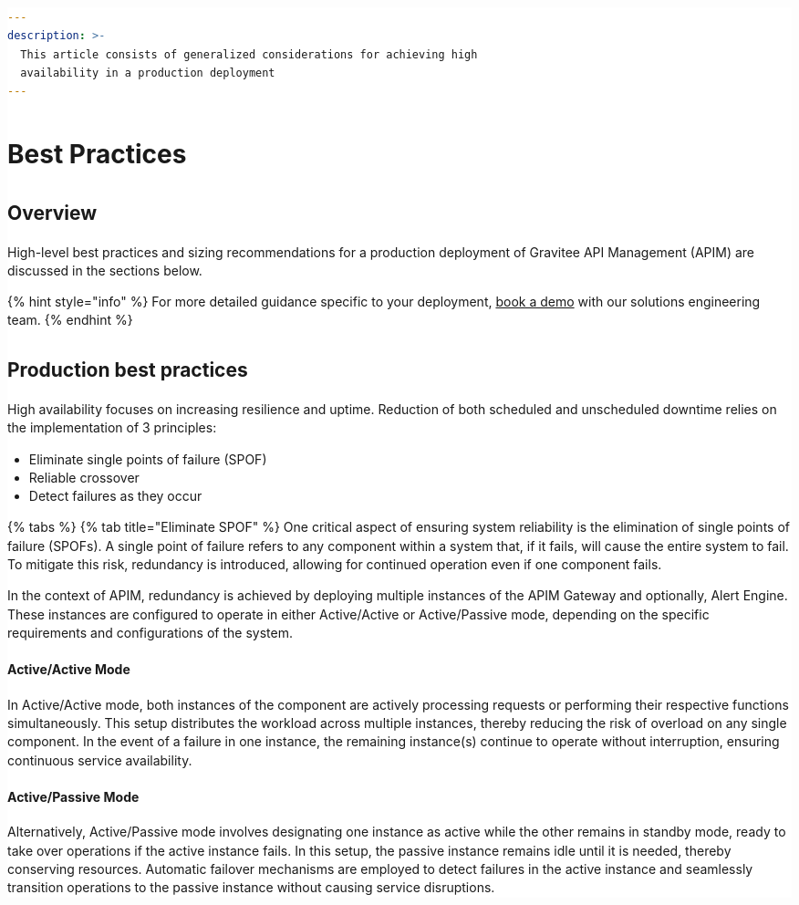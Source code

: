 ```yaml
---
description: >-
  This article consists of generalized considerations for achieving high
  availability in a production deployment
---
```


# Best Practices

## Overview

High-level best practices and sizing recommendations for a production deployment of Gravitee API Management (APIM) are discussed in the sections below.

{% hint style="info" %}
For more detailed guidance specific to your deployment, [book a demo](https://www.gravitee.io/demo) with our solutions engineering team.
{% endhint %}

## Production best practices <a href="#production-best-practices" id="production-best-practices"></a>

High availability focuses on increasing resilience and uptime. Reduction of both scheduled and unscheduled downtime relies on the implementation of 3 principles:

* Eliminate single points of failure (SPOF)
* Reliable crossover
* Detect failures as they occur

{% tabs %}
{% tab title="Eliminate SPOF" %}
One critical aspect of ensuring system reliability is the elimination of single points of failure (SPOFs). A single point of failure refers to any component within a system that, if it fails, will cause the entire system to fail. To mitigate this risk, redundancy is introduced, allowing for continued operation even if one component fails.

In the context of APIM, redundancy is achieved by deploying multiple instances of the APIM Gateway and optionally, Alert Engine.  These instances are configured to operate in either Active/Active or Active/Passive mode, depending on the specific requirements and configurations of the system.

#### **Active/Active Mode**

In Active/Active mode, both instances of the component are actively processing requests or performing their respective functions simultaneously. This setup distributes the workload across multiple instances, thereby reducing the risk of overload on any single component. In the event of a failure in one instance, the remaining instance(s) continue to operate without interruption, ensuring continuous service availability.

#### **Active/Passive Mode**

Alternatively, Active/Passive mode involves designating one instance as active while the other remains in standby mode, ready to take over operations if the active instance fails. In this setup, the passive instance remains idle until it is needed, thereby conserving resources. Automatic failover mechanisms are employed to detect failures in the active instance and seamlessly transition operations to the passive instance without causing service disruptions.

